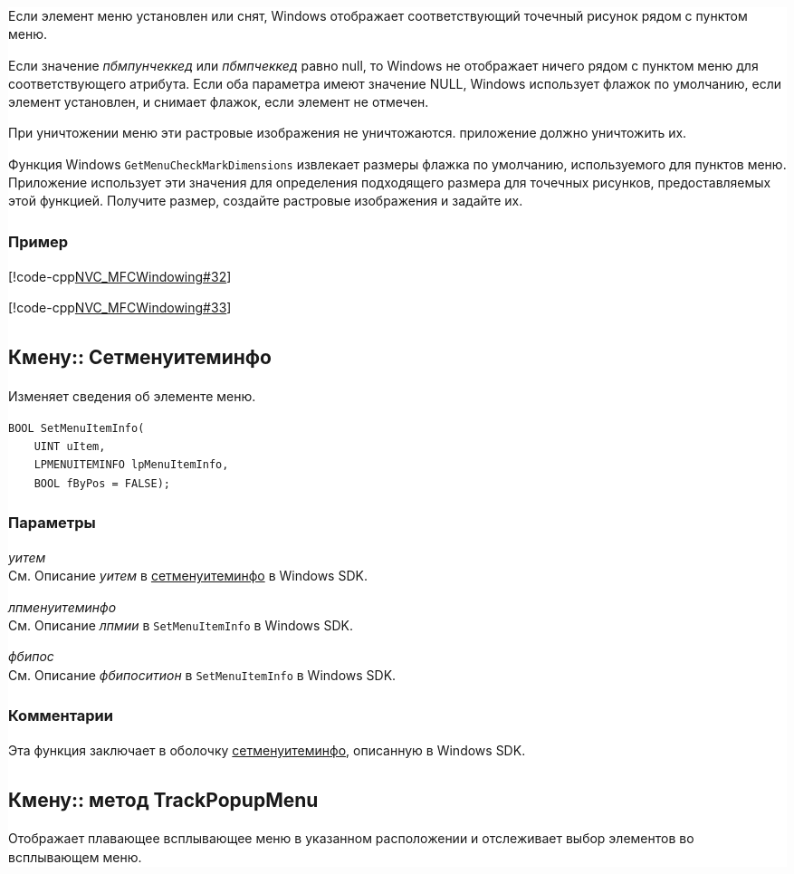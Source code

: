 Если элемент меню установлен или снят, Windows отображает соответствующий точечный рисунок рядом с пунктом меню.

Если значение *пбмпунчеккед* или *пбмпчеккед* равно null, то Windows не отображает ничего рядом с пунктом меню для соответствующего атрибута. Если оба параметра имеют значение NULL, Windows использует флажок по умолчанию, если элемент установлен, и снимает флажок, если элемент не отмечен.

При уничтожении меню эти растровые изображения не уничтожаются. приложение должно уничтожить их.

Функция Windows `GetMenuCheckMarkDimensions` извлекает размеры флажка по умолчанию, используемого для пунктов меню. Приложение использует эти значения для определения подходящего размера для точечных рисунков, предоставляемых этой функцией. Получите размер, создайте растровые изображения и задайте их.

### <a name="example"></a>Пример

[!code-cpp[NVC_MFCWindowing#32](../../mfc/reference/codesnippet/cpp/cmenu-class_12.cpp)]

[!code-cpp[NVC_MFCWindowing#33](../../mfc/reference/codesnippet/cpp/cmenu-class_13.cpp)]

## <a name="cmenusetmenuiteminfo"></a><a name="setmenuiteminfo"></a> Кмену:: Сетменуитеминфо

Изменяет сведения об элементе меню.

```
BOOL SetMenuItemInfo(
    UINT uItem,
    LPMENUITEMINFO lpMenuItemInfo,
    BOOL fByPos = FALSE);
```

### <a name="parameters"></a>Параметры

*уитем*<br/>
См. Описание *уитем* в [сетменуитеминфо](/windows/win32/api/winuser/nf-winuser-setmenuiteminfow) в Windows SDK.

*лпменуитеминфо*<br/>
См. Описание *лпмии* в `SetMenuItemInfo` в Windows SDK.

*фбипос*<br/>
См. Описание *фбипоситион* в `SetMenuItemInfo` в Windows SDK.

### <a name="remarks"></a>Комментарии

Эта функция заключает в оболочку [сетменуитеминфо](/windows/win32/api/winuser/nf-winuser-setmenuiteminfow), описанную в Windows SDK.

## <a name="cmenutrackpopupmenu"></a><a name="trackpopupmenu"></a> Кмену:: метод TrackPopupMenu

Отображает плавающее всплывающее меню в указанном расположении и отслеживает выбор элементов во всплывающем меню.
